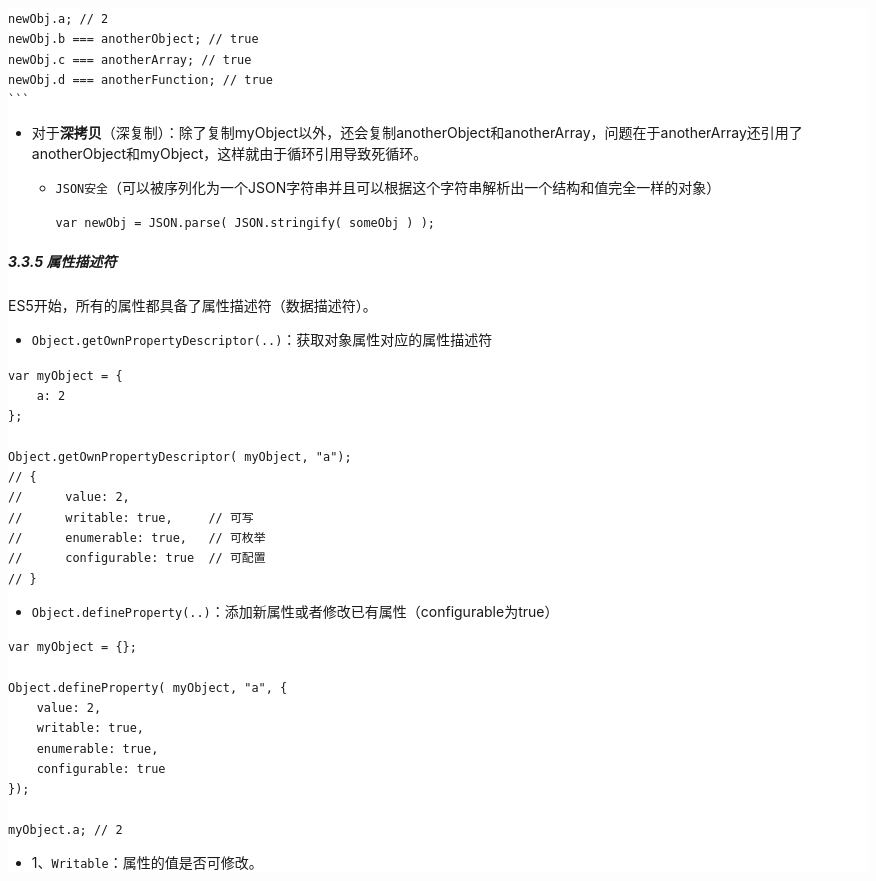     newObj.a; // 2
    newObj.b === anotherObject; // true
    newObj.c === anotherArray; // true
    newObj.d === anotherFunction; // true
    ```

  

* 对于**深拷贝**（深复制）：除了复制myObject以外，还会复制anotherObject和anotherArray，问题在于anotherArray还引用了anotherObject和myObject，这样就由于循环引用导致死循环。

  * `JSON安全`（可以被序列化为一个JSON字符串并且可以根据这个字符串解析出一个结构和值完全一样的对象）

    ```Js
    var newObj = JSON.parse( JSON.stringify( someObj ) );
    ```

    

##### 3.3.5 属性描述符

ES5开始，所有的属性都具备了属性描述符（数据描述符）。

* `Object.getOwnPropertyDescriptor(..)`：获取对象属性对应的属性描述符

```Js
var myObject = {
    a: 2
};

Object.getOwnPropertyDescriptor( myObject, "a");
// {
// 		value: 2,
// 		writable: true,		// 可写
// 		enumerable: true,	// 可枚举
// 		configurable: true	// 可配置
// }
```



* `Object.defineProperty(..)`：添加新属性或者修改已有属性（configurable为true）

```Js
var myObject = {};

Object.defineProperty( myObject, "a", {
    value: 2,
    writable: true,		
	enumerable: true,	
	configurable: true	
});

myObject.a; // 2
```



* 1、`Writable`：属性的值是否可修改。
